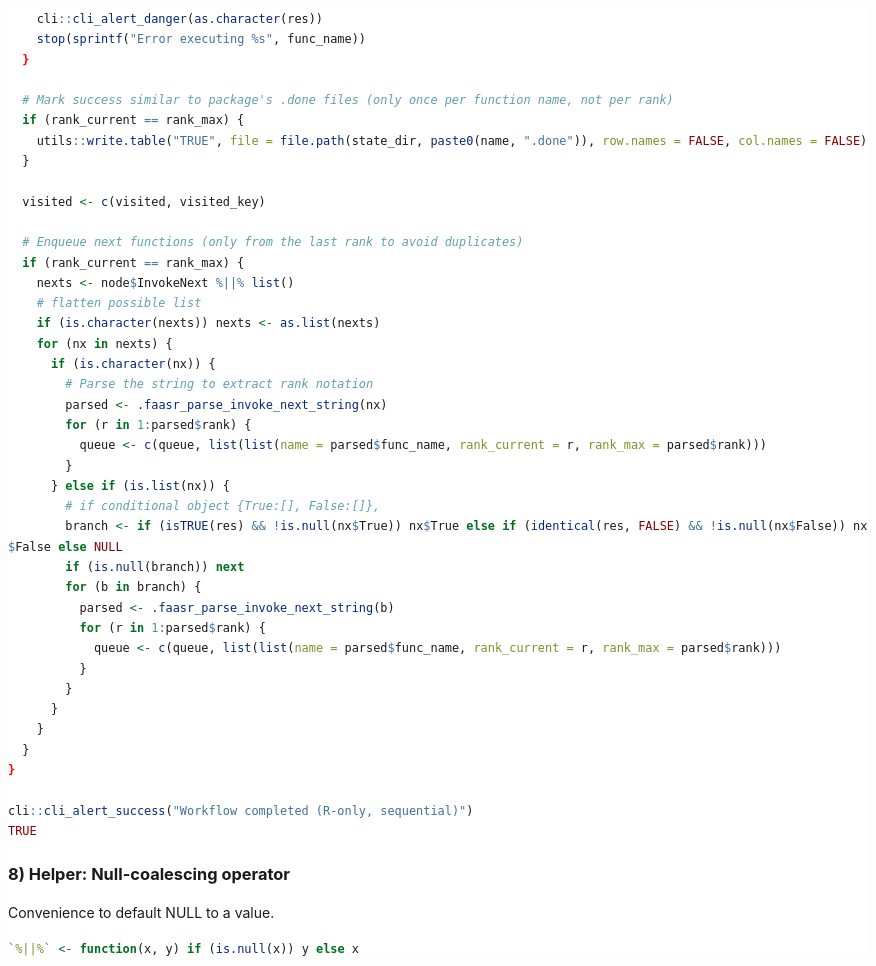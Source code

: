```r
    cli::cli_alert_danger(as.character(res))
    stop(sprintf("Error executing %s", func_name))
  }
  
  # Mark success similar to package's .done files (only once per function name, not per rank)
  if (rank_current == rank_max) {
    utils::write.table("TRUE", file = file.path(state_dir, paste0(name, ".done")), row.names = FALSE, col.names = FALSE)
  }

  visited <- c(visited, visited_key)
  
  # Enqueue next functions (only from the last rank to avoid duplicates)
  if (rank_current == rank_max) {
    nexts <- node$InvokeNext %||% list()
    # flatten possible list
    if (is.character(nexts)) nexts <- as.list(nexts)
    for (nx in nexts) {
      if (is.character(nx)) {
        # Parse the string to extract rank notation
        parsed <- .faasr_parse_invoke_next_string(nx)
        for (r in 1:parsed$rank) {
          queue <- c(queue, list(list(name = parsed$func_name, rank_current = r, rank_max = parsed$rank)))
        }
      } else if (is.list(nx)) {
        # if conditional object {True:[], False:[]},
        branch <- if (isTRUE(res) && !is.null(nx$True)) nx$True else if (identical(res, FALSE) && !is.null(nx$False)) nx$False else NULL
        if (is.null(branch)) next
        for (b in branch) {
          parsed <- .faasr_parse_invoke_next_string(b)
          for (r in 1:parsed$rank) {
            queue <- c(queue, list(list(name = parsed$func_name, rank_current = r, rank_max = parsed$rank)))
          }
        }
      }
    }
  }
}

cli::cli_alert_success("Workflow completed (R-only, sequential)")
TRUE
```

### 8) Helper: Null-coalescing operator
Convenience to default NULL to a value.

```r
`%||%` <- function(x, y) if (is.null(x)) y else x
```
